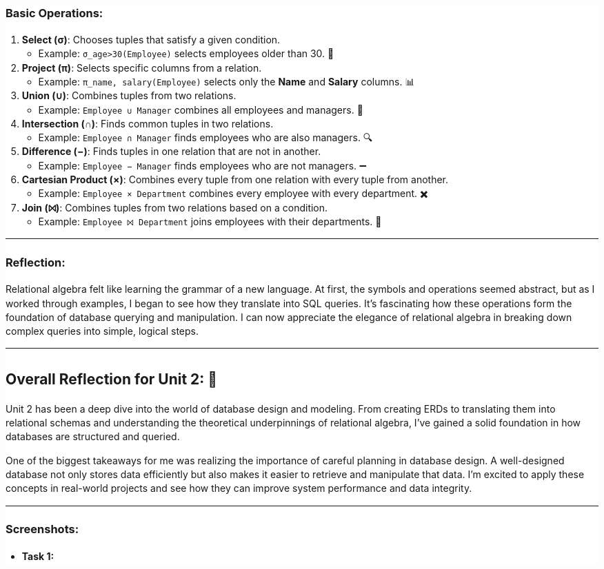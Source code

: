 ### Basic Operations:
1. **Select (σ)**: Chooses tuples that satisfy a given condition.
   - Example: `σ_age>30(Employee)` selects employees older than 30. 🎯
2. **Project (π)**: Selects specific columns from a relation.
   - Example: `π_name, salary(Employee)` selects only the **Name** and **Salary** columns. 📊
3. **Union (∪)**: Combines tuples from two relations.
   - Example: `Employee ∪ Manager` combines all employees and managers. 🤝
4. **Intersection (∩)**: Finds common tuples in two relations.
   - Example: `Employee ∩ Manager` finds employees who are also managers. 🔍
5. **Difference (−)**: Finds tuples in one relation that are not in another.
   - Example: `Employee − Manager` finds employees who are not managers. ➖
6. **Cartesian Product (×)**: Combines every tuple from one relation with every tuple from another.
   - Example: `Employee × Department` combines every employee with every department. ✖️
7. **Join (⨝)**: Combines tuples from two relations based on a condition.
   - Example: `Employee ⨝ Department` joins employees with their departments. 🔗

---

### Reflection:
Relational algebra felt like learning the grammar of a new language. At first, the symbols and operations seemed abstract, but as I worked through examples, I began to see how they translate into SQL queries. It’s fascinating how these operations form the foundation of database querying and manipulation. I can now appreciate the elegance of relational algebra in breaking down complex queries into simple, logical steps. 

---

## Overall Reflection for Unit 2: 🌟

Unit 2 has been a deep dive into the world of database design and modeling. From creating ERDs to translating them into relational schemas and understanding the theoretical underpinnings of relational algebra, I’ve gained a solid foundation in how databases are structured and queried. 

One of the biggest takeaways for me was realizing the importance of careful planning in database design. A well-designed database not only stores data efficiently but also makes it easier to retrieve and manipulate that data. I’m excited to apply these concepts in real-world projects and see how they can improve system performance and data integrity. 

---


### Screenshots:
- **Task 1:**